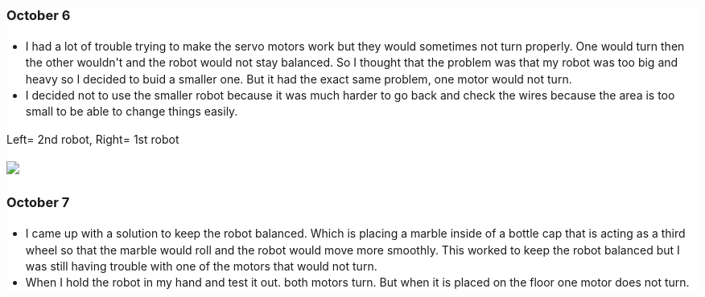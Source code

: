 
### October 6

- I had a lot of trouble trying to make the servo motors work but they would sometimes not turn properly. One would turn then the other wouldn't and the robot would not stay balanced. So I thought that the problem was that my robot was too big and heavy so I decided to buid a smaller one. But it had the exact same problem, one motor would not turn.
- I decided not to use the smaller robot because it was much harder to go back and check the wires because the area is too small to be able to change things easily.

Left= 2nd robot, Right= 1st robot

<img src="https://github.com/SalamaAlmheiri/Performing-Robots/blob/main/midtermProject/p5.png" width=500 align=center>


### October 7

- I came up with a solution to keep the robot balanced. Which is placing a marble inside of a bottle cap that is acting as a third wheel so that the marble would roll and the robot would move more smoothly. This worked to keep the robot balanced but I was still having trouble with one of the motors that would not turn.
- When I hold the robot in my hand and test it out. both motors turn. But when it is placed on the floor one motor does not turn.
